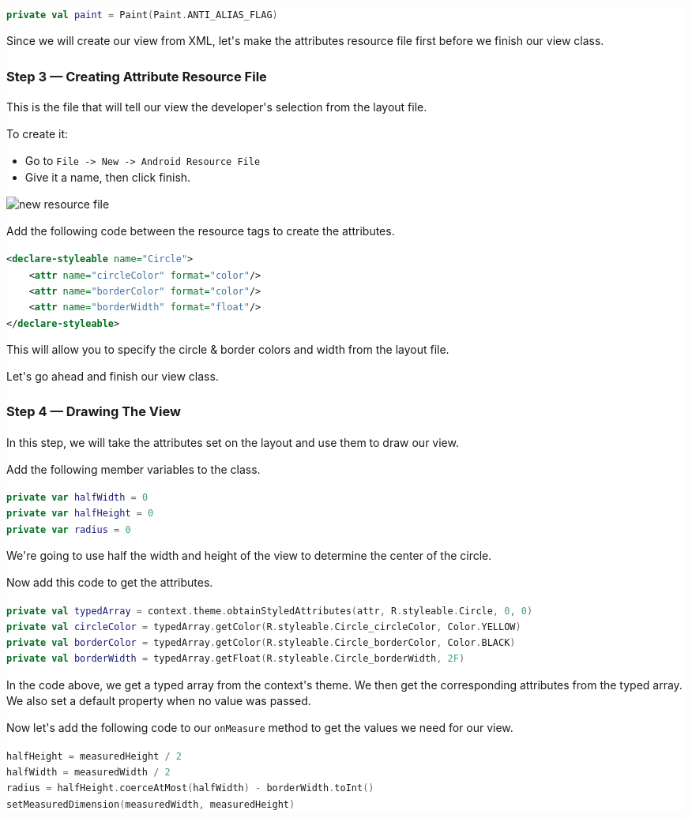 ```Kotlin
private val paint = Paint(Paint.ANTI_ALIAS_FLAG)
```

Since we will create our view from XML, let's make the attributes resource file first before we finish our view class.

### Step 3 — Creating Attribute Resource File
This is the file that will tell our view the developer's selection from the layout file.

To create it:
- Go to `File -> New -> Android Resource File`
- Give it a name, then click finish.

![new resource file](/android-custom-views-extending-view/new-resource-file.png)

Add the following code between the resource tags to create the attributes.

```xml
<declare-styleable name="Circle">
    <attr name="circleColor" format="color"/>
    <attr name="borderColor" format="color"/>
    <attr name="borderWidth" format="float"/>
</declare-styleable>
```

This will allow you to specify the circle & border colors and width from the layout file.

Let's go ahead and finish our view class.

### Step 4 — Drawing The View
In this step, we will take the attributes set on the layout and use them to draw our view.

Add the following member variables to the class.

```Kotlin
private var halfWidth = 0
private var halfHeight = 0
private var radius = 0
```

We're going to use half the width and height of the view to determine the center of the circle.

Now add this code to get the attributes.

```Kotlin
private val typedArray = context.theme.obtainStyledAttributes(attr, R.styleable.Circle, 0, 0)
private val circleColor = typedArray.getColor(R.styleable.Circle_circleColor, Color.YELLOW)
private val borderColor = typedArray.getColor(R.styleable.Circle_borderColor, Color.BLACK)
private val borderWidth = typedArray.getFloat(R.styleable.Circle_borderWidth, 2F)
```

In the code above, we get a typed array from the context's theme. We then get the corresponding attributes from the typed array. We also set a default property when no value was passed.

Now let's add the following code to our `onMeasure` method to get the values we need for our view.

```Kotlin
halfHeight = measuredHeight / 2
halfWidth = measuredWidth / 2
radius = halfHeight.coerceAtMost(halfWidth) - borderWidth.toInt()
setMeasuredDimension(measuredWidth, measuredHeight)
```
